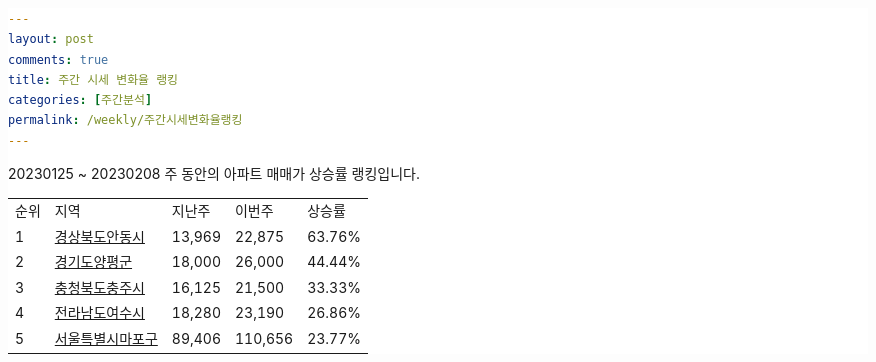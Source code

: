 ```yaml
---
layout: post
comments: true
title: 주간 시세 변화율 랭킹
categories: [주간분석]
permalink: /weekly/주간시세변화율랭킹
---
```


20230125 ~ 20230208 주 동안의 아파트 매매가 상승률 랭킹입니다.

<table class="sortable">
  <tr>
    <td>순위</td>
    <td>지역</td>
    <td>지난주</td>
    <td>이번주</td>
    <td>상승률</td>
  </tr>

  <tr class="item">
    <td>1</td>
    <td><a href="/apt/경상북도안동시">경상북도안동시</a></td>
    <td>13,969</td>
    <td>22,875</td>
    <td>63.76%</td>
  </tr>

  <tr class="item">
    <td>2</td>
    <td><a href="/apt/경기도양평군">경기도양평군</a></td>
    <td>18,000</td>
    <td>26,000</td>
    <td>44.44%</td>
  </tr>

  <tr class="item">
    <td>3</td>
    <td><a href="/apt/충청북도충주시">충청북도충주시</a></td>
    <td>16,125</td>
    <td>21,500</td>
    <td>33.33%</td>
  </tr>

  <tr class="item">
    <td>4</td>
    <td><a href="/apt/전라남도여수시">전라남도여수시</a></td>
    <td>18,280</td>
    <td>23,190</td>
    <td>26.86%</td>
  </tr>

  <tr class="item">
    <td>5</td>
    <td><a href="/apt/서울특별시마포구">서울특별시마포구</a></td>
    <td>89,406</td>
    <td>110,656</td>
    <td>23.77%</td>
  </tr>
